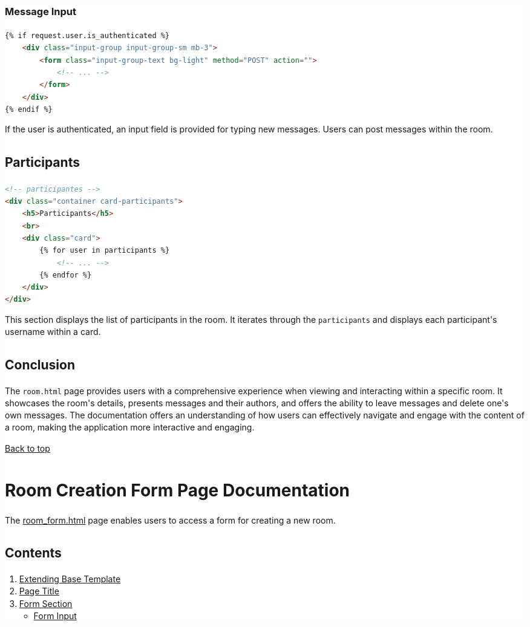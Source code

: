 ### Message Input

```html
{% if request.user.is_authenticated %}
    <div class="input-group input-group-sm mb-3">
        <form class="input-group-text bg-light" method="POST" action="">
            <!-- ... -->
        </form>
    </div>
{% endif %}
```

If the user is authenticated, an input field is provided for typing new messages. Users can post messages within the room.

## Participants

```html
<!-- participantes -->
<div class="container card-participants">
    <h5>Participants</h5>
    <br>
    <div class="card">
        {% for user in participants %}
            <!-- ... -->
        {% endfor %}
    </div>
</div>
```

This section displays the list of participants in the room. It iterates through the `participants` and displays each participant's username within a card.

## Conclusion

The `room.html` page provides users with a comprehensive experience when viewing and interacting within a specific room. It showcases the room's details, presents messages and their authors, and offers the ability to leave messages and delete one's own messages. The documentation offers an understanding of how users can effectively navigate and engage with the content of a room, making the application more interactive and engaging.

[Back to top](#index-of-forum)

# Room Creation Form Page Documentation

The [room_form.html](room_form.html) page enables users to access a form for creating a new room.

## Contents

1. [Extending Base Template](#extending-base-template)
2. [Page Title](#page-title)
3. [Form Section](#form-section)
   - [Form Input](#form-input)
